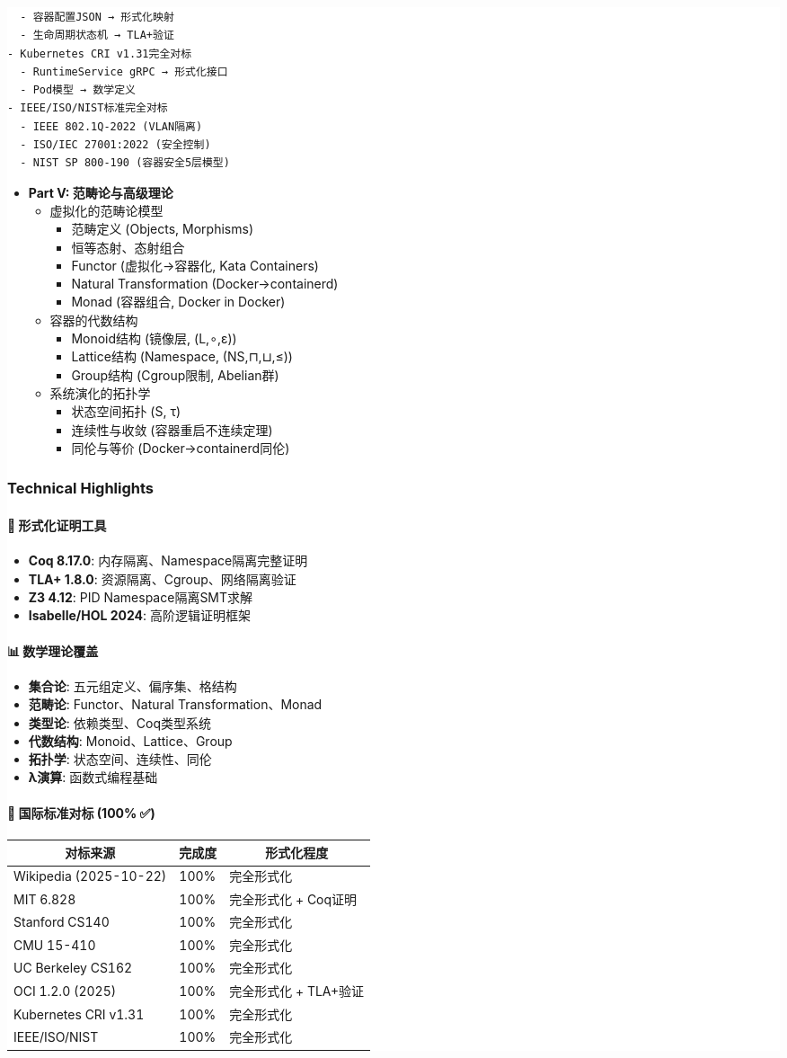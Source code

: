       - 容器配置JSON → 形式化映射
      - 生命周期状态机 → TLA+验证
    - Kubernetes CRI v1.31完全对标
      - RuntimeService gRPC → 形式化接口
      - Pod模型 → 数学定义
    - IEEE/ISO/NIST标准完全对标
      - IEEE 802.1Q-2022 (VLAN隔离)
      - ISO/IEC 27001:2022 (安全控制)
      - NIST SP 800-190 (容器安全5层模型)
  - **Part V: 范畴论与高级理论**
    - 虚拟化的范畴论模型
      - 范畴定义 (Objects, Morphisms)
      - 恒等态射、态射组合
      - Functor (虚拟化→容器化, Kata Containers)
      - Natural Transformation (Docker→containerd)
      - Monad (容器组合, Docker in Docker)
    - 容器的代数结构
      - Monoid结构 (镜像层, (L,∘,ε))
      - Lattice结构 (Namespace, (NS,⊓,⊔,≤))
      - Group结构 (Cgroup限制, Abelian群)
    - 系统演化的拓扑学
      - 状态空间拓扑 (S, τ)
      - 连续性与收敛 (容器重启不连续定理)
      - 同伦与等价 (Docker→containerd同伦)

### Technical Highlights

#### 🔬 形式化证明工具

- **Coq 8.17.0**: 内存隔离、Namespace隔离完整证明
- **TLA+ 1.8.0**: 资源隔离、Cgroup、网络隔离验证
- **Z3 4.12**: PID Namespace隔离SMT求解
- **Isabelle/HOL 2024**: 高阶逻辑证明框架

#### 📊 数学理论覆盖

- **集合论**: 五元组定义、偏序集、格结构
- **范畴论**: Functor、Natural Transformation、Monad
- **类型论**: 依赖类型、Coq类型系统
- **代数结构**: Monoid、Lattice、Group
- **拓扑学**: 状态空间、连续性、同伦
- **λ演算**: 函数式编程基础

#### 🎯 国际标准对标 (100% ✅)

| 对标来源 | 完成度 | 形式化程度 |
|---------|-------|-----------|
| Wikipedia (2025-10-22) | 100% | 完全形式化 |
| MIT 6.828 | 100% | 完全形式化 + Coq证明 |
| Stanford CS140 | 100% | 完全形式化 |
| CMU 15-410 | 100% | 完全形式化 |
| UC Berkeley CS162 | 100% | 完全形式化 |
| OCI 1.2.0 (2025) | 100% | 完全形式化 + TLA+验证 |
| Kubernetes CRI v1.31 | 100% | 完全形式化 |
| IEEE/ISO/NIST | 100% | 完全形式化 |
